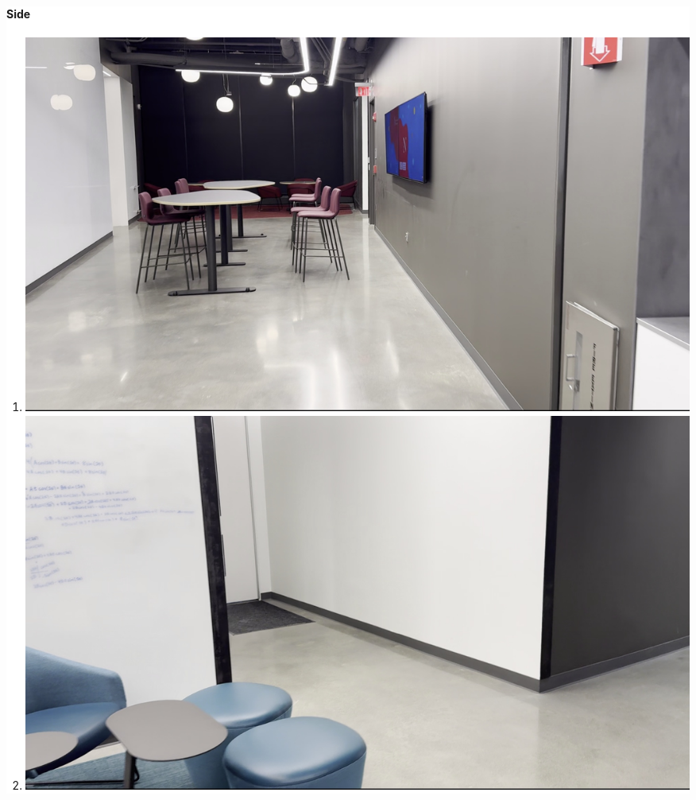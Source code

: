 #### Side

1. ![](data/recorded/mobile/frames/frame_000098.jpg)
2. ![](data/recorded/mobile/frames/frame_000255.jpg)